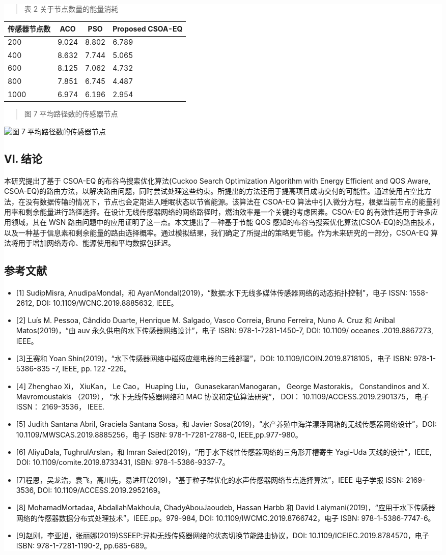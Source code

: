 > 表 2 关于节点数量的能量消耗

| 传感器节点数 | ACO   | PSO   | Proposed CSOA-EQ |
| ------------ | ----- | ----- | ---------------- |
| 200          | 9.024 | 8.802 | 6.789            |
| 400          | 8.632 | 7.744 | 5.065            |
| 600          | 8.125 | 7.062 | 4.732            |
| 800          | 7.851 | 6.745 | 4.487            |
| 1000         | 6.974 | 6.196 | 2.954            |

> 图 7 平均路径数的传感器节点

![图 7 平均路径数的传感器节点](https://article.biliimg.com/bfs/article/358e00f6ded92cf1adaffc2dad3c34d0865885c5.png "图 7 平均路径数的传感器节点")

## VI. 结论

本研究提出了基于 CSOA-EQ 的布谷鸟搜索优化算法(Cuckoo Search Optimization Algorithm with Energy Efficient and QOS Aware, CSOA-EQ)的路由方法，以解决路由问题，同时尝试处理这些约束。所提出的方法还用于提高项目成功交付的可能性。通过使用占空比方法，在没有数据传输的情况下，节点也会定期进入睡眠状态以节省能源。该算法在 CSOA-EQ 算法中引入微分方程，根据当前节点的能量利用率和剩余能量进行路径选择。在设计无线传感器网络的网络路径时，燃油效率是一个关键的考虑因素。CSOA-EQ 的有效性适用于许多应用领域，其在 WSN 路由问题中的应用证明了这一点。本文提出了一种基于节能 QOS 感知的布谷鸟搜索优化算法(CSOA-EQ)的路由技术，以及一种基于信息素和剩余能量的路由选择概率。通过模拟结果，我们确定了所提出的策略更节能。作为未来研究的一部分，CSOA-EQ 算法将用于增加网络寿命、能源使用和平均数据包延迟。

## 参考文献

- [1] SudipMisra, AnudipaMondal，和 AyanMondal(2019)，“数据:水下无线多媒体传感器网络的动态拓扑控制”，电子 ISSN: 1558-2612, DOI: 10.1109/WCNC.2019.8885632, IEEE。

- [2] Luís M. Pessoa, Cândido Duarte, Henrique M. Salgado, Vasco Correia, Bruno Ferreira, Nuno A. Cruz 和 Anibal Matos(2019)，“由 auv 永久供电的水下传感器网络设计”，电子 ISBN: 978-1-7281-1450-7, DOI: 10.1109/ oceanes .2019.8867273, IEEE。

- [3]王赛和 Yoan Shin(2019)，“水下传感器网络中磁感应继电器的三维部署”，DOI: 10.1109/ICOIN.2019.8718105，电子 ISBN: 978-1-5386-835 -7, IEEE, pp. 122 -226。

- [4] Zhenghao Xi， XiuKan， Le Cao， Huaping Liu， GunasekaranManogaran， George Mastorakis， Constandinos and X. Mavromoustakis （2019）， “水下无线传感器网络和 MAC 协议和定位算法研究”， DOI： 10.1109/ACCESS.2019.2901375， 电子 ISSN： 2169-3536， IEEE.

- [5] Judith Santana Abril, Graciela Santana Sosa，和 Javier Sosa(2019)，“水产养殖中海洋漂浮网箱的无线传感器网络设计”，DOI: 10.1109/MWSCAS.2019.8885256，电子 ISBN: 978-1-7281-2788-0, IEEE,pp.977-980。

- [6] AliyuDala, TughrulArslan，和 Imran Saied(2019)，“用于水下线性传感器网络的三角形开槽寄生 Yagi-Uda 天线的设计”，IEEE, DOI: 10.1109/comite.2019.8733431, ISBN: 978-1-5386-9337-7。

- [7]程恩，吴龙浩，袁飞，高川先，易进旺(2019)，“基于粒子群优化的水声传感器网络节点选择算法”，IEEE 电子学报 ISSN: 2169-3536, DOI: 10.1109/ACCESS.2019.2952169。

- [8] MohamadMortadaa, AbdallahMakhoula, ChadyAbouJaoudeb, Hassan Harbb 和 David Laiymani(2019)，“应用于水下传感器网络的传感器数据分布式处理技术”，IEEE.pp。979-984, DOI: 10.1109/IWCMC.2019.8766742，电子 ISBN: 978-1-5386-7747-6。

- [9]赵刚，李亚旭，张丽娜(2019)SSEEP:异构无线传感器网络的状态切换节能路由协议，DOI: 10.1109/ICEIEC.2019.8784570，电子 ISBN: 978-1-7281-1190-2, pp.685-689。
